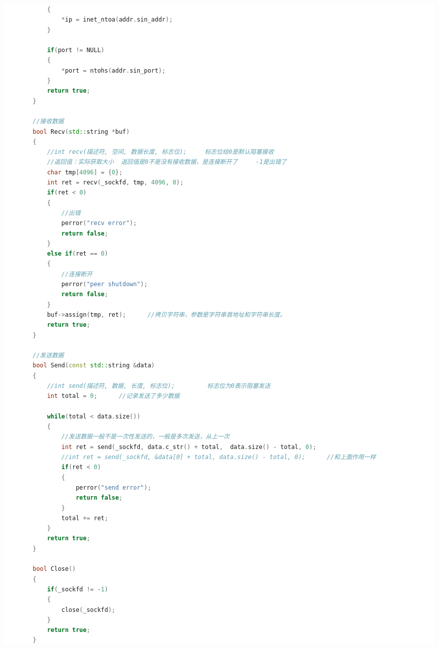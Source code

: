 ```c++
            {
                *ip = inet_ntoa(addr.sin_addr);
            }

            if(port != NULL)
            {
                *port = ntohs(addr.sin_port);
            }
            return true;
        }

        //接收数据
        bool Recv(std::string *buf)
        {
            //int recv(描述符, 空间, 数据长度, 标志位);     标志位给0是默认阻塞接收
            //返回值：实际获取大小  返回值是0不是没有接收数据，是连接断开了     -1是出错了
            char tmp[4096] = {0};       
            int ret = recv(_sockfd, tmp, 4096, 0);
            if(ret < 0)
            {
                //出错
                perror("recv error");
                return false;
            }
            else if(ret == 0)
            {
                //连接断开
                perror("peer shutdown");
                return false;
            }
            buf->assign(tmp, ret);      //拷贝字符串，参数是字符串首地址和字符串长度。
            return true;
        }

        //发送数据
        bool Send(const std::string &data)
        {
            //int send(描述符, 数据, 长度, 标志位);         标志位为0表示阻塞发送
            int total = 0;      //记录发送了多少数据
            
            while(total < data.size())
            {
                //发送数据一般不是一次性发送的，一般是多次发送，从上一次
                int ret = send(_sockfd, data.c_str() + total,  data.size() - total, 0);
                //int ret = send(_sockfd, &data[0] + total, data.size() - total, 0);      //和上面作用一样
                if(ret < 0)
                {
                    perror("send error");
                    return false;
                }
                total += ret;
            }
            return true;
        }

        bool Close()
        {
            if(_sockfd != -1)
            {
                close(_sockfd);
            }
            return true;
        }
```